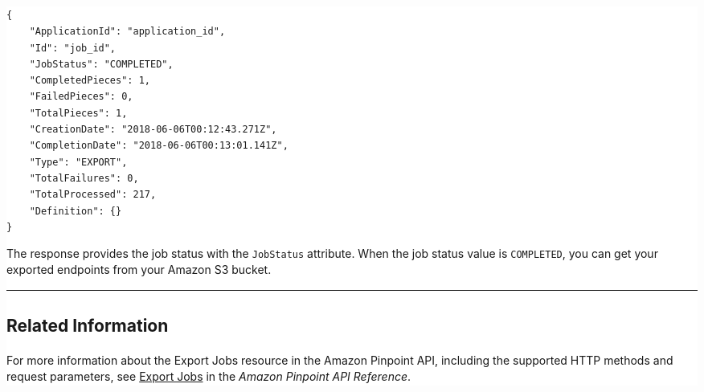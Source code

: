 ```
{
    "ApplicationId": "application_id",
    "Id": "job_id",
    "JobStatus": "COMPLETED",
    "CompletedPieces": 1,
    "FailedPieces": 0,
    "TotalPieces": 1,
    "CreationDate": "2018-06-06T00:12:43.271Z",
    "CompletionDate": "2018-06-06T00:13:01.141Z",
    "Type": "EXPORT",
    "TotalFailures": 0,
    "TotalProcessed": 217,
    "Definition": {}
}
```
The response provides the job status with the `JobStatus` attribute\. When the job status value is `COMPLETED`, you can get your exported endpoints from your Amazon S3 bucket\.

------

## Related Information<a name="audience-data-export-related"></a>

For more information about the Export Jobs resource in the Amazon Pinpoint API, including the supported HTTP methods and request parameters, see [Export Jobs](https://docs.aws.amazon.com/pinpoint/latest/apireference/rest-api-export-jobs.html) in the *Amazon Pinpoint API Reference*\.